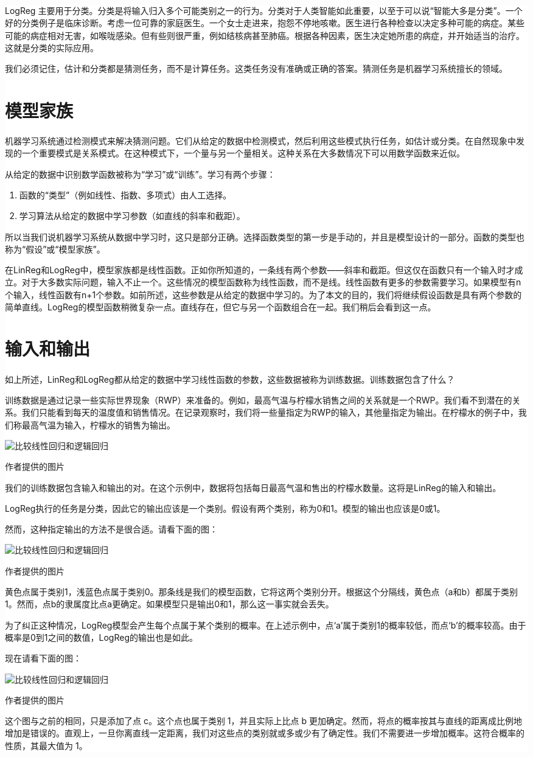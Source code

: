 LogReg 主要用于分类。分类是将输入归入多个可能类别之一的行为。分类对于人类智能如此重要，以至于可以说“智能大多是分类”。一个好的分类例子是临床诊断。考虑一位可靠的家庭医生。一个女士走进来，抱怨不停地咳嗽。医生进行各种检查以决定多种可能的病症。某些可能的病症相对无害，如喉咙感染。但有些则很严重，例如结核病甚至肺癌。根据各种因素，医生决定她所患的病症，并开始适当的治疗。这就是分类的实际应用。

我们必须记住，估计和分类都是猜测任务，而不是计算任务。这类任务没有准确或正确的答案。猜测任务是机器学习系统擅长的领域。

# 模型家族

机器学习系统通过检测模式来解决猜测问题。它们从给定的数据中检测模式，然后利用这些模式执行任务，如估计或分类。在自然现象中发现的一个重要模式是关系模式。在这种模式下，一个量与另一个量相关。这种关系在大多数情况下可以用数学函数来近似。

从给定的数据中识别数学函数被称为“学习”或“训练”。学习有两个步骤：

1.  函数的“类型”（例如线性、指数、多项式）由人工选择。

1.  学习算法从给定的数据中学习参数（如直线的斜率和截距）。

所以当我们说机器学习系统从数据中学习时，这只是部分正确。选择函数类型的第一步是手动的，并且是模型设计的一部分。函数的类型也称为“假设”或“模型家族”。

在LinReg和LogReg中，模型家族都是线性函数。正如你所知道的，一条线有两个参数——斜率和截距。但这仅在函数只有一个输入时才成立。对于大多数实际问题，输入不止一个。这些情况的模型函数称为线性函数，而不是线。线性函数有更多的参数需要学习。如果模型有n个输入，线性函数有n+1个参数。如前所述，这些参数是从给定的数据中学习的。为了本文的目的，我们将继续假设函数是具有两个参数的简单直线。LogReg的模型函数稍微复杂一点。直线存在，但它与另一个函数组合在一起。我们稍后会看到这一点。

# 输入和输出

如上所述，LinReg和LogReg都从给定的数据中学习线性函数的参数，这些数据被称为训练数据。训练数据包含了什么？

训练数据是通过记录一些实际世界现象（RWP）来准备的。例如，最高气温与柠檬水销售之间的关系就是一个RWP。我们看不到潜在的关系。我们只能看到每天的温度值和销售情况。在记录观察时，我们将一些量指定为RWP的输入，其他量指定为输出。在柠檬水的例子中，我们称最高气温为输入，柠檬水的销售为输出。

![比较线性回归和逻辑回归](../Images/d7b5eefa49d29dd3bcfdc14352466e62.png)

作者提供的图片

我们的训练数据包含输入和输出的对。在这个示例中，数据将包括每日最高气温和售出的柠檬水数量。这将是LinReg的输入和输出。

LogReg执行的任务是分类，因此它的输出应该是一个类别。假设有两个类别，称为0和1。模型的输出也应该是0或1。

然而，这种指定输出的方法不是很合适。请看下面的图：

![比较线性回归和逻辑回归](../Images/91fb36966ce902a4dda4c3a24e234a6a.png)

作者提供的图片

黄色点属于类别1，浅蓝色点属于类别0。那条线是我们的模型函数，它将这两个类别分开。根据这个分隔线，黄色点（a和b）都属于类别1。然而，点b的隶属度比点a更确定。如果模型只是输出0和1，那么这一事实就会丢失。

为了纠正这种情况，LogReg模型会产生每个点属于某个类别的概率。在上述示例中，点‘a’属于类别1的概率较低，而点‘b’的概率较高。由于概率是0到1之间的数值，LogReg的输出也是如此。

现在请看下面的图：

![比较线性回归和逻辑回归](../Images/f9ef7037add14ed255794a565ffefe95.png)

作者提供的图片

这个图与之前的相同，只是添加了点 c。这个点也属于类别 1，并且实际上比点 b 更加确定。然而，将点的概率按其与直线的距离成比例地增加是错误的。直观上，一旦你离直线一定距离，我们对这些点的类别就或多或少有了确定性。我们不需要进一步增加概率。这符合概率的性质，其最大值为 1。
